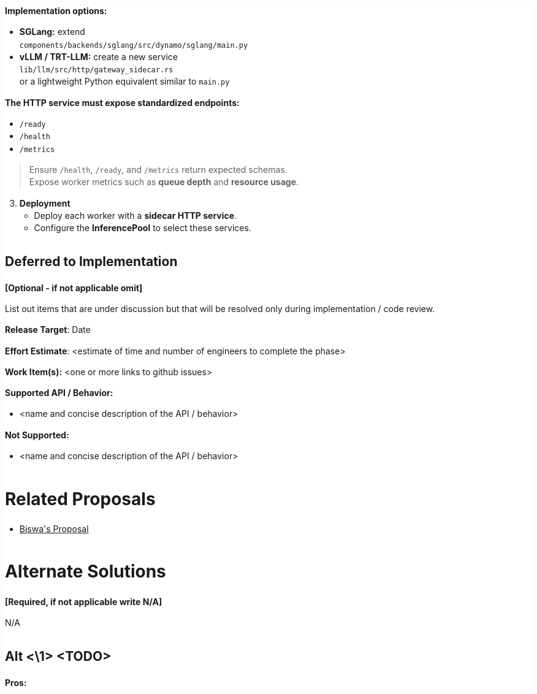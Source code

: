    **Implementation options:**
   - **SGLang:** extend  
     `components/backends/sglang/src/dynamo/sglang/main.py`
   - **vLLM / TRT-LLM:** create a new service  
     `lib/llm/src/http/gateway_sidecar.rs`  
     or a lightweight Python equivalent similar to `main.py`

   **The HTTP service must expose standardized endpoints:**
   - `/ready`
   - `/health`
   - `/metrics`

   > Ensure `/health`, `/ready`, and `/metrics` return expected schemas.  
   > Expose worker metrics such as **queue depth** and **resource usage**.

3. **Deployment**
   - Deploy each worker with a **sidecar HTTP service**.
   - Configure the **InferencePool** to select these services.

## Deferred to Implementation

**\[Optional \- if not applicable omit\]**

List out items that are under discussion but that will be resolved only during implementation / code review.

**Release Target**: Date

**Effort Estimate**: \<estimate of time and number of engineers to complete the phase\>

**Work Item(s):** \<one or more links to github issues\>

**Supported API / Behavior:**

- \<name and concise description of the API / behavior\>

**Not Supported:**

- \<name and concise description of the API / behavior\>

# Related Proposals

- [Biswa's Proposal](https://github.com/ai-dynamo/enhancements/blob/bis/inference-gw/0001-TBD-inference-gw-integration/0001-TBD-inference-gw-integration.md)

# Alternate Solutions

**\[Required, if not applicable write N/A\]**

N/A

## Alt \<\1\> \<TODO\>

**Pros:**
